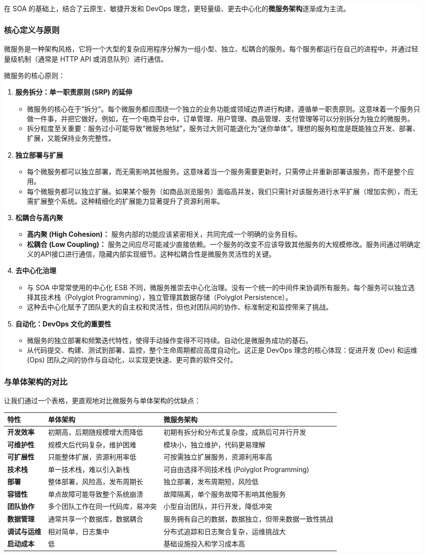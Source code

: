 在 SOA 的基础上，结合了云原生、敏捷开发和 DevOps 理念，更轻量级、更去中心化的**微服务架构**逐渐成为主流。

### 核心定义与原则

微服务是一种架构风格，它将一个大型的复杂应用程序分解为一组小型、独立、松耦合的服务。每个服务都运行在自己的进程中，并通过轻量级机制（通常是 HTTP API 或消息队列）进行通信。

微服务的核心原则：

1.  **服务拆分：单一职责原则 (SRP) 的延伸**
    -   微服务的核心在于“拆分”。每个微服务都应围绕一个独立的业务功能或领域边界进行构建，遵循单一职责原则。这意味着一个服务只做一件事，并把它做好。例如，在一个电商平台中，订单管理、用户管理、商品管理、支付管理等可以分别拆分为独立的微服务。
    -   拆分粒度至关重要：服务过小可能导致“微服务地狱”，服务过大则可能退化为“迷你单体”。理想的服务粒度是既能独立开发、部署、扩展，又能保持业务完整性。

2.  **独立部署与扩展**
    -   每个微服务都可以独立部署，而无需影响其他服务。这意味着当一个服务需要更新时，只需停止并重新部署该服务，而不是整个应用。
    -   每个微服务都可以独立扩展。如果某个服务（如商品浏览服务）面临高并发，我们只需针对该服务进行水平扩展（增加实例），而无需扩展整个系统。这种精细化的扩展能力显著提升了资源利用率。

3.  **松耦合与高内聚**
    -   **高内聚 (High Cohesion)：** 服务内部的功能应该紧密相关，共同完成一个明确的业务目标。
    -   **松耦合 (Low Coupling)：** 服务之间应尽可能减少直接依赖。一个服务的改变不应该导致其他服务的大规模修改。服务间通过明确定义的API接口进行通信，隐藏内部实现细节。这种松耦合性是微服务灵活性的关键。

4.  **去中心化治理**
    -   与 SOA 中常常使用的中心化 ESB 不同，微服务推崇去中心化治理。没有一个统一的中间件来协调所有服务。每个服务可以独立选择其技术栈（Polyglot Programming），独立管理其数据存储（Polyglot Persistence）。
    -   这种去中心化赋予了团队更大的自主权和灵活性，但也对团队间的协作、标准制定和监控带来了挑战。

5.  **自动化：DevOps 文化的重要性**
    -   微服务的独立部署和频繁迭代特性，使得手动操作变得不可持续。自动化是微服务成功的基石。
    -   从代码提交、构建、测试到部署、监控，整个生命周期都应高度自动化。这正是 DevOps 理念的核心体现：促进开发 (Dev) 和运维 (Ops) 团队之间的协作与自动化，以实现更快速、更可靠的软件交付。

### 与单体架构的对比

让我们通过一个表格，更直观地对比微服务与单体架构的优缺点：

| 特性         | 单体架构                                | 微服务架构                                    |
| :----------- | :-------------------------------------- | :-------------------------------------------- |
| **开发效率** | 初期高，后期随规模增大而降低            | 初期有拆分和分布式复杂度，成熟后可并行开发    |
| **可维护性** | 规模大后代码复杂，维护困难              | 模块小，独立维护，代码更易理解                |
| **可扩展性** | 只能整体扩展，资源利用率低              | 可按需独立扩展服务，资源利用率高              |
| **技术栈**   | 单一技术栈，难以引入新栈                | 可自由选择不同技术栈 (Polyglot Programming)   |
| **部署**     | 整体部署，风险高，发布周期长            | 独立部署，发布周期短，风险低                  |
| **容错性**   | 单点故障可能导致整个系统崩溃            | 故障隔离，单个服务故障不影响其他服务          |
| **团队协作** | 多个团队工作在同一代码库，易冲突        | 小型自治团队，并行开发，降低冲突              |
| **数据管理** | 通常共享一个数据库，数据耦合            | 服务拥有自己的数据，数据独立，但带来数据一致性挑战 |
| **调试与运维** | 相对简单，日志集中                    | 分布式追踪和日志聚合复杂，运维挑战大          |
| **启动成本** | 低                                      | 基础设施投入和学习成本高                      |
